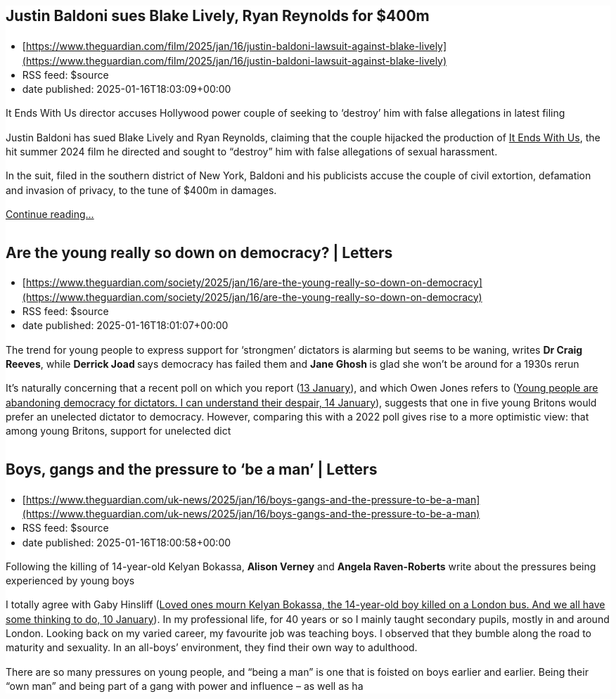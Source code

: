 ## Justin Baldoni sues Blake Lively, Ryan Reynolds for $400m
 - [https://www.theguardian.com/film/2025/jan/16/justin-baldoni-lawsuit-against-blake-lively](https://www.theguardian.com/film/2025/jan/16/justin-baldoni-lawsuit-against-blake-lively)
 - RSS feed: $source
 - date published: 2025-01-16T18:03:09+00:00

<p>It Ends With Us director accuses Hollywood power couple of seeking to ‘destroy’ him with false allegations in latest filing</p><p>Justin Baldoni has sued Blake Lively and Ryan Reynolds, claiming that the couple hijacked the production of <a href="https://www.theguardian.com/film/article/2024/aug/07/it-ends-with-us-review-blake-lively-colleen-hover">It Ends With Us</a>, the hit summer 2024 film he directed and sought to “destroy” him with false allegations of sexual harassment.</p><p>In the suit, filed in the southern district of New York, Baldoni and his publicists accuse the couple of civil extortion, defamation and invasion of privacy, to the tune of $400m in damages.</p> <a href="https://www.theguardian.com/film/2025/jan/16/justin-baldoni-lawsuit-against-blake-lively">Continue reading...</a>

## Are the young really so down on democracy? | Letters
 - [https://www.theguardian.com/society/2025/jan/16/are-the-young-really-so-down-on-democracy](https://www.theguardian.com/society/2025/jan/16/are-the-young-really-so-down-on-democracy)
 - RSS feed: $source
 - date published: 2025-01-16T18:01:07+00:00

<p>The trend for young people to express support for ‘strongmen’ dictators is alarming but seems to be waning, writes <strong>Dr Craig Reeves</strong>, while <strong>Derrick Joad </strong>says democracy has failed them and <strong>Jane Ghosh </strong>is glad she won’t be around for a 1930s rerun</p><p>It’s naturally concerning that a recent poll on which you report (<a href="https://www.theguardian.com/politics/2025/jan/12/one-in-five-britons-aged-18-45-prefer-unelected-leaders-to-democracy-poll-finds">13 January</a>), and which Owen Jones refers to (<a href="https://www.theguardian.com/commentisfree/2025/jan/14/young-people-democracy-dictators-fascism-war-far-right">Young people are abandoning democracy for dictators. I can understand their despair, 14 January</a>), suggests that one in five young Britons would prefer an unelected dictator to democracy. However, comparing this with a 2022 poll gives rise to a more optimistic view: that among young Britons, support for unelected dict

## Boys, gangs and the pressure to ‘be a man’ | Letters
 - [https://www.theguardian.com/uk-news/2025/jan/16/boys-gangs-and-the-pressure-to-be-a-man](https://www.theguardian.com/uk-news/2025/jan/16/boys-gangs-and-the-pressure-to-be-a-man)
 - RSS feed: $source
 - date published: 2025-01-16T18:00:58+00:00

<p>Following the killing of 14-year-old Kelyan Bokassa, <strong>Alison Verney</strong> and <strong>Angela Raven-Roberts</strong> write about the pressures being experienced by young boys</p><p>I totally agree with Gaby Hinsliff (<a href="https://www.theguardian.com/commentisfree/2025/jan/10/kelyan-bokassa-boy-killed-london-bus-drug-gangsters">Loved ones mourn Kelyan Bokassa, the 14-year-old boy killed on a London bus. And we all have some thinking to do, 10 January</a>). In my professional life, for 40 years or so I mainly taught secondary pupils, mostly in and around London. Looking back on my varied career, my favourite job was teaching boys. I observed that they bumble along the road to maturity and sexuality. In an all-boys’ environment, they find their own way to adulthood.</p><p>There are so many pressures on young people, and “being a man” is one that is foisted on boys earlier and earlier. Being their “own man” and being part of a gang with power and influence – as well as ha
